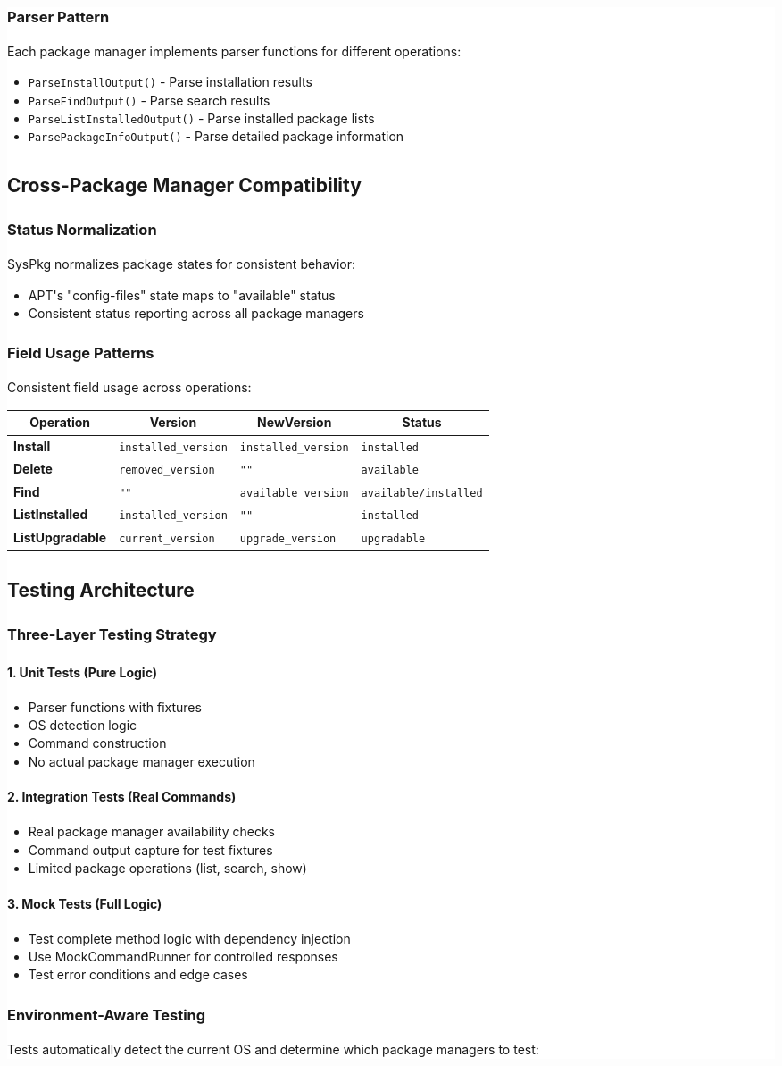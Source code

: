 ### Parser Pattern
Each package manager implements parser functions for different operations:
- `ParseInstallOutput()` - Parse installation results
- `ParseFindOutput()` - Parse search results
- `ParseListInstalledOutput()` - Parse installed package lists
- `ParsePackageInfoOutput()` - Parse detailed package information

## Cross-Package Manager Compatibility

### Status Normalization
SysPkg normalizes package states for consistent behavior:
- APT's "config-files" state maps to "available" status
- Consistent status reporting across all package managers

### Field Usage Patterns
Consistent field usage across operations:

| Operation | Version | NewVersion | Status |
|-----------|---------|------------|--------|
| **Install** | `installed_version` | `installed_version` | `installed` |
| **Delete** | `removed_version` | `""` | `available` |
| **Find** | `""` | `available_version` | `available/installed` |
| **ListInstalled** | `installed_version` | `""` | `installed` |
| **ListUpgradable** | `current_version` | `upgrade_version` | `upgradable` |

## Testing Architecture

### Three-Layer Testing Strategy

#### 1. Unit Tests (Pure Logic)
- Parser functions with fixtures
- OS detection logic
- Command construction
- No actual package manager execution

#### 2. Integration Tests (Real Commands)
- Real package manager availability checks
- Command output capture for test fixtures
- Limited package operations (list, search, show)

#### 3. Mock Tests (Full Logic)
- Test complete method logic with dependency injection
- Use MockCommandRunner for controlled responses
- Test error conditions and edge cases

### Environment-Aware Testing
Tests automatically detect the current OS and determine which package managers to test:
